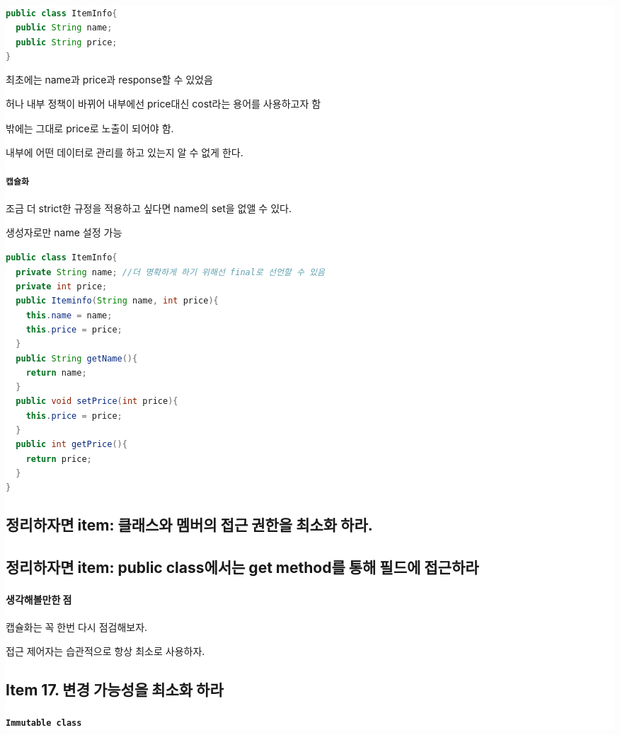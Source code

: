 ```java
public class ItemInfo{
  public String name;
  public String price;
}
```

최초에는 name과 price과 response할 수 있었음

허나 내부 정책이 바뀌어 내부에선 price대신 cost라는 용어를 사용하고자 함

밖에는 그대로 price로 노출이 되어야 함.

내부에 어떤 데이터로 관리를 하고 있는지 알 수 없게 한다.

#### `캡슐화`

조금 더 strict한 규정을 적용하고 싶다면 name의 set을 없앨 수 있다.

생성자로만 name 설정 가능

```java
public class ItemInfo{
  private String name; //더 명확하게 하기 위해선 final로 선언할 수 있음
  private int price;
  public Iteminfo(String name, int price){
    this.name = name;
    this.price = price;
  }
  public String getName(){
    return name;
  }
  public void setPrice(int price){
    this.price = price;
  }
  public int getPrice(){
    return price;
  }
}
```

## 정리하자면 item: 클래스와 멤버의 접근 권한을 최소화 하라. 

## 정리하자면 item: public class에서는 get method를 통해 필드에 접근하라

#### 생각해볼만한 점

캡슐화는 꼭 한번 다시 점검해보자.

접근 제어자는 습관적으로 항상 최소로 사용하자.

## Item 17. 변경 가능성을 최소화 하라

#### `Immutable class`
